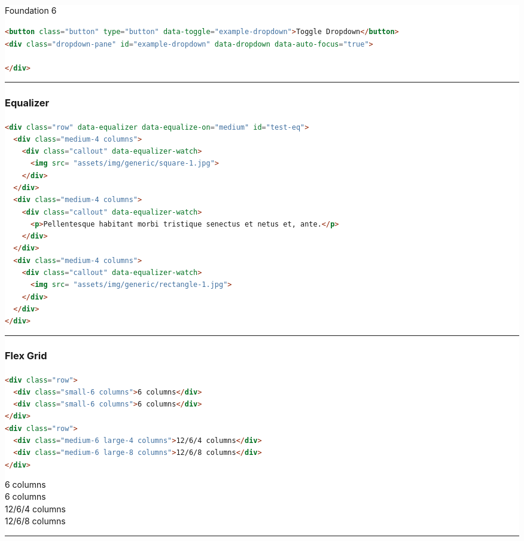 Foundation 6

```html
<button class="button" type="button" data-toggle="example-dropdown">Toggle Dropdown</button>
<div class="dropdown-pane" id="example-dropdown" data-dropdown data-auto-focus="true">
  
</div>
```

---

### Equalizer

```html
<div class="row" data-equalizer data-equalize-on="medium" id="test-eq">
  <div class="medium-4 columns">
    <div class="callout" data-equalizer-watch>
      <img src= "assets/img/generic/square-1.jpg">
    </div>
  </div>
  <div class="medium-4 columns">
    <div class="callout" data-equalizer-watch>
      <p>Pellentesque habitant morbi tristique senectus et netus et, ante.</p>
    </div>
  </div>
  <div class="medium-4 columns">
    <div class="callout" data-equalizer-watch>
      <img src= "assets/img/generic/rectangle-1.jpg">
    </div>
  </div>
</div>
```

---

### Flex Grid

```html
<div class="row">
  <div class="small-6 columns">6 columns</div>
  <div class="small-6 columns">6 columns</div>
</div>
<div class="row">
  <div class="medium-6 large-4 columns">12/6/4 columns</div>
  <div class="medium-6 large-8 columns">12/6/8 columns</div>
</div>
```

<div class="row display">
  <div class="small-6 columns">6 columns</div>
  <div class="small-6 columns">6 columns</div>
</div>
<div class="row display">
  <div class="medium-6 large-4 columns">12/6/4 columns</div>
  <div class="medium-6 large-8 columns">12/6/8 columns</div>
</div>

---